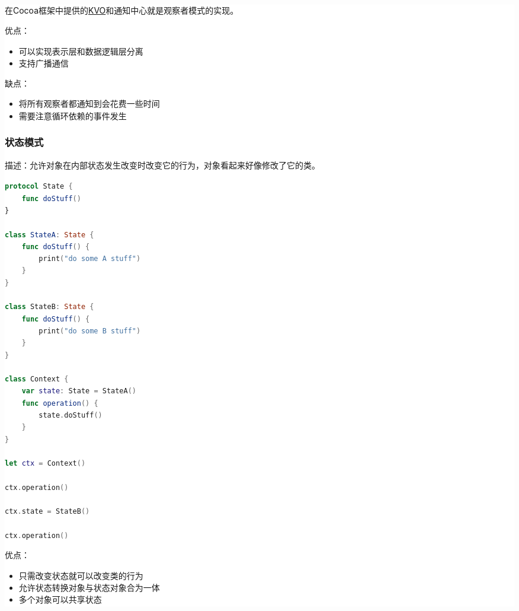 在Cocoa框架中提供的[KVO](https://k.felixplus.top/kvo/)和通知中心就是观察者模式的实现。

优点：

- 可以实现表示层和数据逻辑层分离
- 支持广播通信

缺点：

- 将所有观察者都通知到会花费一些时间
- 需要注意循环依赖的事件发生

### 状态模式

描述：允许对象在内部状态发生改变时改变它的行为，对象看起来好像修改了它的类。

```swift
protocol State {
    func doStuff()
}

class StateA: State {
    func doStuff() {
        print("do some A stuff")
    }
}

class StateB: State {
    func doStuff() {
        print("do some B stuff")
    }
}

class Context {
    var state: State = StateA()
    func operation() {
        state.doStuff()
    }
}

let ctx = Context()

ctx.operation()

ctx.state = StateB()

ctx.operation()
```

优点：

- 只需改变状态就可以改变类的行为
- 允许状态转换对象与状态对象合为一体
- 多个对象可以共享状态
